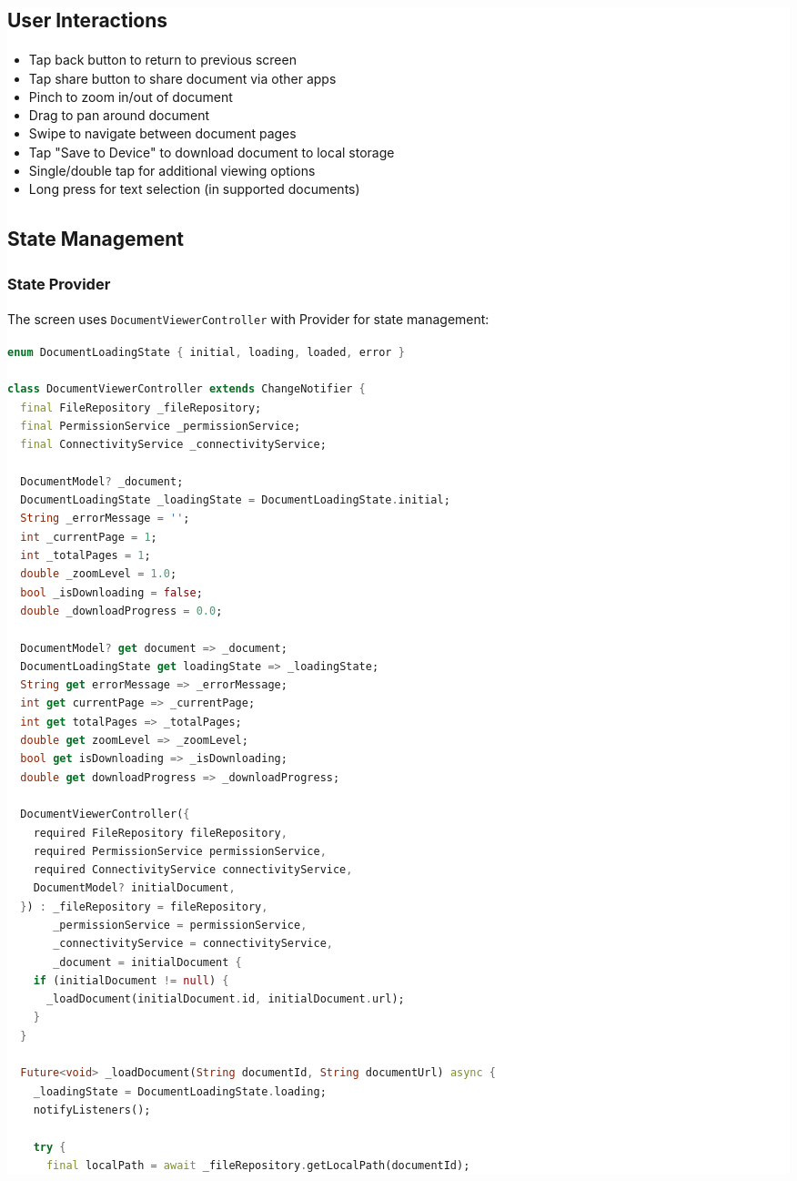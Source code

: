 ## User Interactions

- Tap back button to return to previous screen
- Tap share button to share document via other apps
- Pinch to zoom in/out of document
- Drag to pan around document
- Swipe to navigate between document pages
- Tap "Save to Device" to download document to local storage
- Single/double tap for additional viewing options
- Long press for text selection (in supported documents)

## State Management

### State Provider

The screen uses `DocumentViewerController` with Provider for state management:

```dart
enum DocumentLoadingState { initial, loading, loaded, error }

class DocumentViewerController extends ChangeNotifier {
  final FileRepository _fileRepository;
  final PermissionService _permissionService;
  final ConnectivityService _connectivityService;
  
  DocumentModel? _document;
  DocumentLoadingState _loadingState = DocumentLoadingState.initial;
  String _errorMessage = '';
  int _currentPage = 1;
  int _totalPages = 1;
  double _zoomLevel = 1.0;
  bool _isDownloading = false;
  double _downloadProgress = 0.0;
  
  DocumentModel? get document => _document;
  DocumentLoadingState get loadingState => _loadingState;
  String get errorMessage => _errorMessage;
  int get currentPage => _currentPage;
  int get totalPages => _totalPages;
  double get zoomLevel => _zoomLevel;
  bool get isDownloading => _isDownloading;
  double get downloadProgress => _downloadProgress;
  
  DocumentViewerController({
    required FileRepository fileRepository,
    required PermissionService permissionService,
    required ConnectivityService connectivityService,
    DocumentModel? initialDocument,
  }) : _fileRepository = fileRepository,
       _permissionService = permissionService,
       _connectivityService = connectivityService,
       _document = initialDocument {
    if (initialDocument != null) {
      _loadDocument(initialDocument.id, initialDocument.url);
    }
  }
  
  Future<void> _loadDocument(String documentId, String documentUrl) async {
    _loadingState = DocumentLoadingState.loading;
    notifyListeners();
    
    try {
      final localPath = await _fileRepository.getLocalPath(documentId);
```
